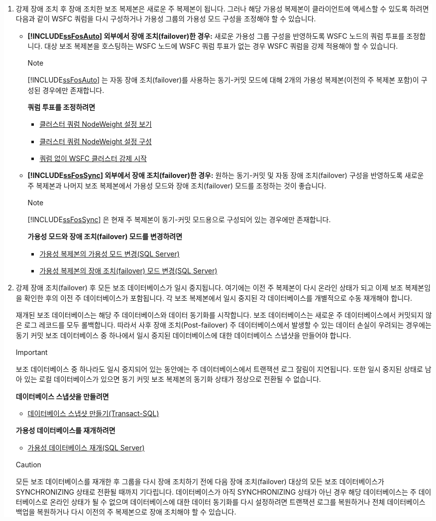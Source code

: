 1.  강제 장애 조치 후 장애 조치한 보조 복제본은 새로운 주 복제본이 됩니다. 그러나 해당 가용성 복제본이 클라이언트에 액세스할 수 있도록 하려면 다음과 같이 WSFC 쿼럼을 다시 구성하거나 가용성 그룹의 가용성 모드 구성을 조정해야 할 수 있습니다.  
  
    -   **[!INCLUDE[ssFosAuto](../../../includes/ssfosauto-md.md)] 외부에서 장애 조치(failover)한 경우:**  새로운 가용성 그룹 구성을 반영하도록 WSFC 노드의 쿼럼 투표를 조정합니다. 대상 보조 복제본을 호스팅하는 WSFC 노드에 WSFC 쿼럼 투표가 없는 경우 WSFC 쿼럼을 강제 적용해야 할 수 있습니다.  
  
        > [!NOTE]  
        >  [!INCLUDE[ssFosAuto](../../../includes/ssfosauto-md.md)] 는 자동 장애 조치(failover)를 사용하는 동기-커밋 모드에 대해 2개의 가용성 복제본(이전의 주 복제본 포함)이 구성된 경우에만 존재합니다.  
  
         **쿼럼 투표를 조정하려면**  
  
        -   [클러스터 쿼럼 NodeWeight 설정 보기](../../../sql-server/failover-clusters/windows/view-cluster-quorum-nodeweight-settings.md)  
  
        -   [클러스터 쿼럼 NodeWeight 설정 구성](../../../sql-server/failover-clusters/windows/configure-cluster-quorum-nodeweight-settings.md)  
  
        -   [쿼럼 없이 WSFC 클러스터 강제 시작](../../../sql-server/failover-clusters/windows/force-a-wsfc-cluster-to-start-without-a-quorum.md)  
  
    -   **[!INCLUDE[ssFosSync](../../../includes/ssfossync-md.md)] 외부에서 장애 조치(failover)한 경우:** 원하는 동기-커밋 및 자동 장애 조치(failover) 구성을 반영하도록 새로운 주 복제본과 나머지 보조 복제본에서 가용성 모드와 장애 조치(failover) 모드를 조정하는 것이 좋습니다.  
  
        > [!NOTE]  
        >  [!INCLUDE[ssFosSync](../../../includes/ssfossync-md.md)] 은 현재 주 복제본이 동기-커밋 모드용으로 구성되어 있는 경우에만 존재합니다.  
  
         **가용성 모드와 장애 조치(failover) 모드를 변경하려면**  
  
        -   [가용성 복제본의 가용성 모드 변경&#40;SQL Server&#41;](../../../database-engine/availability-groups/windows/change-the-availability-mode-of-an-availability-replica-sql-server.md)  
  
        -   [가용성 복제본의 장애 조치(failover) 모드 변경&#40;SQL Server&#41;](../../../database-engine/availability-groups/windows/change-the-failover-mode-of-an-availability-replica-sql-server.md)  
  
2.  강제 장애 조치(failover) 후 모든 보조 데이터베이스가 일시 중지됩니다. 여기에는 이전 주 복제본이 다시 온라인 상태가 되고 이제 보조 복제본임을 확인한 후의 이전 주 데이터베이스가 포함됩니다. 각 보조 복제본에서 일시 중지된 각 데이터베이스를 개별적으로 수동 재개해야 합니다.  
  
     재개된 보조 데이터베이스는 해당 주 데이터베이스와 데이터 동기화를 시작합니다. 보조 데이터베이스는 새로운 주 데이터베이스에서 커밋되지 않은 로그 레코드를 모두 롤백합니다. 따라서 사후 장애 조치(Post-failover) 주 데이터베이스에서 발생할 수 있는 데이터 손실이 우려되는 경우에는 동기 커밋 보조 데이터베이스 중 하나에서 일시 중지된 데이터베이스에 대한 데이터베이스 스냅샷을 만들어야 합니다.  
  
    > [!IMPORTANT]  
    >  보조 데이터베이스 중 하나라도 일시 중지되어 있는 동안에는 주 데이터베이스에서 트랜잭션 로그 잘림이 지연됩니다. 또한 일시 중지된 상태로 남아 있는 로컬 데이터베이스가 있으면 동기 커밋 보조 복제본의 동기화 상태가 정상으로 전환될 수 없습니다.  
  
     **데이터베이스 스냅샷을 만들려면**  
  
    -   [데이터베이스 스냅샷 만들기&#40;Transact-SQL&#41;](../../../relational-databases/databases/create-a-database-snapshot-transact-sql.md)  
  
     **가용성 데이터베이스를 재개하려면**  
  
    -   [가용성 데이터베이스 재개&#40;SQL Server&#41;](../../../database-engine/availability-groups/windows/resume-an-availability-database-sql-server.md)  
  
    > [!CAUTION]  
    >  모든 보조 데이터베이스를 재개한 후 그룹을 다시 장애 조치하기 전에 다음 장애 조치(failover) 대상의 모든 보조 데이터베이스가 SYNCHRONIZING 상태로 전환될 때까지 기다립니다. 데이터베이스가 아직 SYNCHRONIZING 상태가 아닌 경우 해당 데이터베이스는 주 데이터베이스로 온라인 상태가 될 수 없으며 데이터베이스에 대한 데이터 동기화를 다시 설정하려면 트랜잭션 로그를 복원하거나 전체 데이터베이스 백업을 복원하거나 다시 이전의 주 복제본으로 장애 조치해야 할 수 있습니다.  
  